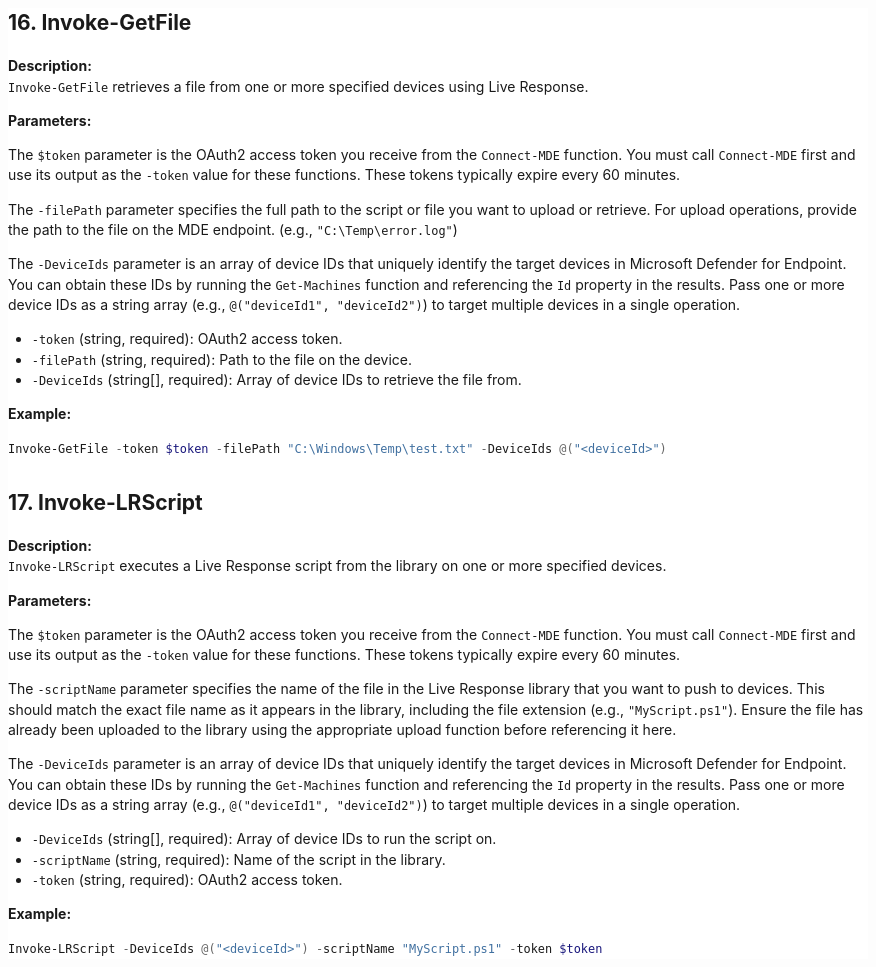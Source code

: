 ## 16. Invoke-GetFile

**Description:**  
`Invoke-GetFile` retrieves a file from one or more specified devices using Live Response.

**Parameters:**

The `$token` parameter is the OAuth2 access token you receive from the `Connect-MDE` function. You must call `Connect-MDE` first and use its output as the `-token` value for these functions. These tokens typically expire every 60 minutes.

The `-filePath` parameter specifies the full path to the script or file you want to upload or retrieve. For upload operations, provide the path to the file on the MDE endpoint. (e.g., `"C:\Temp\error.log"`)

The `-DeviceIds` parameter is an array of device IDs that uniquely identify the target devices in Microsoft Defender for Endpoint. You can obtain these IDs by running the `Get-Machines` function and referencing the `Id` property in the results. Pass one or more device IDs as a string array (e.g., `@("deviceId1", "deviceId2")`) to target multiple devices in a single operation.

- `-token` (string, required): OAuth2 access token.
- `-filePath` (string, required): Path to the file on the device.
- `-DeviceIds` (string[], required): Array of device IDs to retrieve the file from.

**Example:**
```powershell
Invoke-GetFile -token $token -filePath "C:\Windows\Temp\test.txt" -DeviceIds @("<deviceId>")
```

## 17. Invoke-LRScript

**Description:**  
`Invoke-LRScript` executes a Live Response script from the library on one or more specified devices.

**Parameters:**

The `$token` parameter is the OAuth2 access token you receive from the `Connect-MDE` function. You must call `Connect-MDE` first and use its output as the `-token` value for these functions. These tokens typically expire every 60 minutes.

The `-scriptName` parameter specifies the name of the file in the Live Response library that you want to push to devices. This should match the exact file name as it appears in the library, including the file extension (e.g., `"MyScript.ps1"`). Ensure the file has already been uploaded to the library using the appropriate upload function before referencing it here.

The `-DeviceIds` parameter is an array of device IDs that uniquely identify the target devices in Microsoft Defender for Endpoint. You can obtain these IDs by running the `Get-Machines` function and referencing the `Id` property in the results. Pass one or more device IDs as a string array (e.g., `@("deviceId1", "deviceId2")`) to target multiple devices in a single operation.

- `-DeviceIds` (string[], required): Array of device IDs to run the script on.
- `-scriptName` (string, required): Name of the script in the library.
- `-token` (string, required): OAuth2 access token.

**Example:**
```powershell
Invoke-LRScript -DeviceIds @("<deviceId>") -scriptName "MyScript.ps1" -token $token
```
